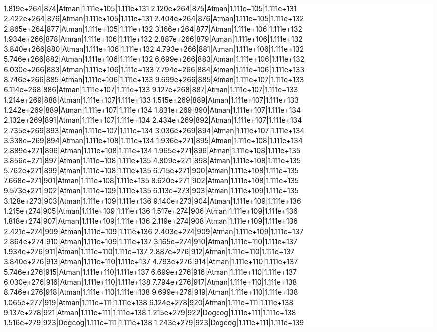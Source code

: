 1.819e+264|874|Atman|1.111e+105|1.111e+131
2.120e+264|875|Atman|1.111e+105|1.111e+131
2.422e+264|876|Atman|1.111e+105|1.111e+131
2.404e+264|876|Atman|1.111e+105|1.111e+132
2.865e+264|877|Atman|1.111e+105|1.111e+132
3.166e+264|877|Atman|1.111e+106|1.111e+132
1.934e+266|878|Atman|1.111e+106|1.111e+132
2.887e+266|879|Atman|1.111e+106|1.111e+132
3.840e+266|880|Atman|1.111e+106|1.111e+132
4.793e+266|881|Atman|1.111e+106|1.111e+132
5.746e+266|882|Atman|1.111e+106|1.111e+132
6.699e+266|883|Atman|1.111e+106|1.111e+132
6.030e+266|883|Atman|1.111e+106|1.111e+133
7.794e+266|884|Atman|1.111e+106|1.111e+133
8.746e+266|885|Atman|1.111e+106|1.111e+133
9.699e+266|885|Atman|1.111e+107|1.111e+133
6.114e+268|886|Atman|1.111e+107|1.111e+133
9.127e+268|887|Atman|1.111e+107|1.111e+133
1.214e+269|888|Atman|1.111e+107|1.111e+133
1.515e+269|889|Atman|1.111e+107|1.111e+133
1.242e+269|889|Atman|1.111e+107|1.111e+134
1.831e+269|890|Atman|1.111e+107|1.111e+134
2.132e+269|891|Atman|1.111e+107|1.111e+134
2.434e+269|892|Atman|1.111e+107|1.111e+134
2.735e+269|893|Atman|1.111e+107|1.111e+134
3.036e+269|894|Atman|1.111e+107|1.111e+134
3.338e+269|894|Atman|1.111e+108|1.111e+134
1.936e+271|895|Atman|1.111e+108|1.111e+134
2.889e+271|896|Atman|1.111e+108|1.111e+134
1.965e+271|896|Atman|1.111e+108|1.111e+135
3.856e+271|897|Atman|1.111e+108|1.111e+135
4.809e+271|898|Atman|1.111e+108|1.111e+135
5.762e+271|899|Atman|1.111e+108|1.111e+135
6.715e+271|900|Atman|1.111e+108|1.111e+135
7.668e+271|901|Atman|1.111e+108|1.111e+135
8.620e+271|902|Atman|1.111e+108|1.111e+135
9.573e+271|902|Atman|1.111e+109|1.111e+135
6.113e+273|903|Atman|1.111e+109|1.111e+135
3.128e+273|903|Atman|1.111e+109|1.111e+136
9.140e+273|904|Atman|1.111e+109|1.111e+136
1.215e+274|905|Atman|1.111e+109|1.111e+136
1.517e+274|906|Atman|1.111e+109|1.111e+136
1.818e+274|907|Atman|1.111e+109|1.111e+136
2.119e+274|908|Atman|1.111e+109|1.111e+136
2.421e+274|909|Atman|1.111e+109|1.111e+136
2.403e+274|909|Atman|1.111e+109|1.111e+137
2.864e+274|910|Atman|1.111e+109|1.111e+137
3.165e+274|910|Atman|1.111e+110|1.111e+137
1.934e+276|911|Atman|1.111e+110|1.111e+137
2.887e+276|912|Atman|1.111e+110|1.111e+137
3.840e+276|913|Atman|1.111e+110|1.111e+137
4.793e+276|914|Atman|1.111e+110|1.111e+137
5.746e+276|915|Atman|1.111e+110|1.111e+137
6.699e+276|916|Atman|1.111e+110|1.111e+137
6.030e+276|916|Atman|1.111e+110|1.111e+138
7.794e+276|917|Atman|1.111e+110|1.111e+138
8.746e+276|918|Atman|1.111e+110|1.111e+138
9.699e+276|919|Atman|1.111e+110|1.111e+138
1.065e+277|919|Atman|1.111e+111|1.111e+138
6.124e+278|920|Atman|1.111e+111|1.111e+138
9.137e+278|921|Atman|1.111e+111|1.111e+138
1.215e+279|922|Dogcog|1.111e+111|1.111e+138
1.516e+279|923|Dogcog|1.111e+111|1.111e+138
1.243e+279|923|Dogcog|1.111e+111|1.111e+139